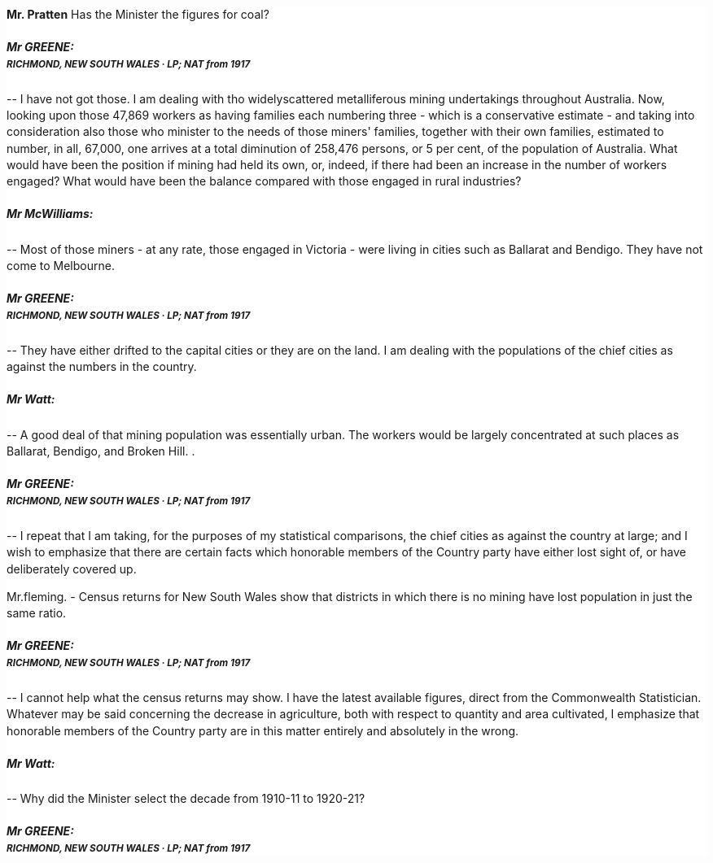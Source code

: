 

 **Mr. Pratten** Has the Minister the figures for coal? 

##### Mr GREENE:<br><small class="text-muted">RICHMOND, NEW SOUTH WALES &middot; LP; NAT from 1917</small>

-- I have not got those. I am dealing with tho widelyscattered metalliferous mining undertakings throughout Australia. Now, looking upon those 47,869 workers as having families each numbering three - which is a conservative estimate - and taking into consideration also those who minister to the needs of those miners' families, together with their own families, estimated to number, in all, 67,000, one arrives at a total diminution of 258,476 persons, or 5 per cent, of the population of Australia. What would have been the position if mining had held its own, or, indeed, if there had been an increase in the number of workers engaged? What would have been the balance compared with those engaged in rural industries? 

##### Mr McWilliams:

-- Most of those miners - at any rate, those engaged in Victoria - were living in cities such as Ballarat and Bendigo. They have not come to Melbourne. 

##### Mr GREENE:<br><small class="text-muted">RICHMOND, NEW SOUTH WALES &middot; LP; NAT from 1917</small>

-- They have either drifted to the capital cities or they are on the land. I am dealing with the populations of the chief cities as against the numbers in the country. 

##### Mr Watt:

-- A good deal of that mining population was essentially urban. The workers would be largely concentrated at such places as Ballarat, Bendigo, and Broken Hill. . 

##### Mr GREENE:<br><small class="text-muted">RICHMOND, NEW SOUTH WALES &middot; LP; NAT from 1917</small>

-- I repeat that I am taking, for the purposes of my statistical comparisons, the chief cities as against the country at large; and I wish to emphasize that there are certain facts which honorable members of the Country party have either lost sight of, or have deliberately covered up. 

Mr.fleming. - Census returns for New South Wales show that districts in which there is no mining have lost population in just the same ratio. 

##### Mr GREENE:<br><small class="text-muted">RICHMOND, NEW SOUTH WALES &middot; LP; NAT from 1917</small>

-- I cannot help what the census returns may show. I have the latest available figures, direct from the Commonwealth Statistician. Whatever may be said concerning the decrease in agriculture, both with respect to quantity and area cultivated, I emphasize that honorable members of the Country party are in this matter entirely and absolutely in the wrong. 

##### Mr Watt:

-- Why did the Minister select the decade from 1910-11 to 1920-21? 

##### Mr GREENE:<br><small class="text-muted">RICHMOND, NEW SOUTH WALES &middot; LP; NAT from 1917</small>
